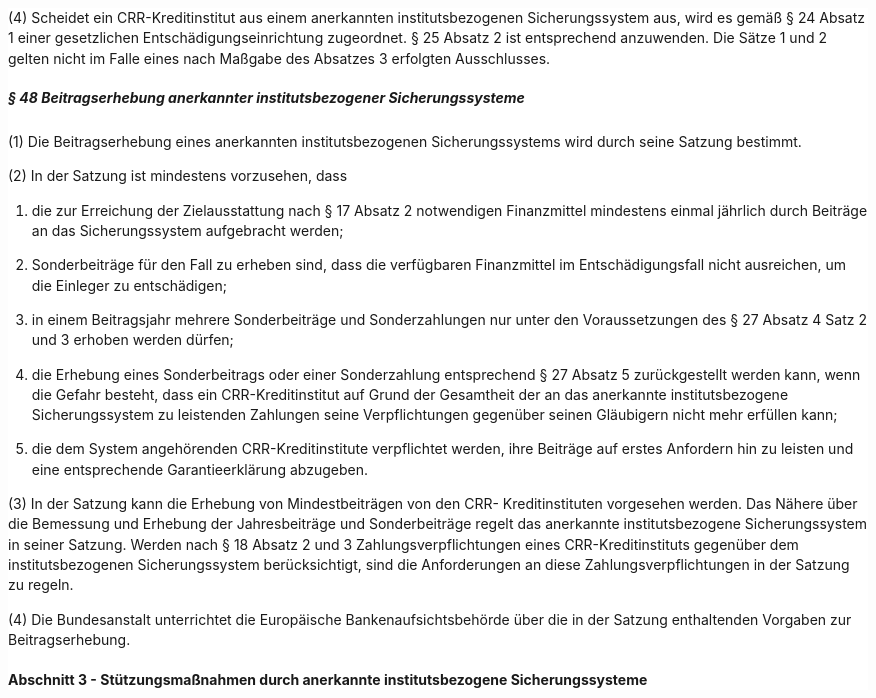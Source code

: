 (4) Scheidet ein CRR-Kreditinstitut aus einem anerkannten
institutsbezogenen Sicherungssystem aus, wird es gemäß § 24 Absatz 1
einer gesetzlichen Entschädigungseinrichtung zugeordnet. § 25 Absatz 2
ist entsprechend anzuwenden. Die Sätze 1 und 2 gelten nicht im Falle
eines nach Maßgabe des Absatzes 3 erfolgten Ausschlusses.


##### § 48 Beitragserhebung anerkannter institutsbezogener Sicherungssysteme

(1) Die Beitragserhebung eines anerkannten institutsbezogenen
Sicherungssystems wird durch seine Satzung bestimmt.

(2) In der Satzung ist mindestens vorzusehen, dass

1.  die zur Erreichung der Zielausstattung nach § 17 Absatz 2 notwendigen
    Finanzmittel mindestens einmal jährlich durch Beiträge an das
    Sicherungssystem aufgebracht werden;


2.  Sonderbeiträge für den Fall zu erheben sind, dass die verfügbaren
    Finanzmittel im Entschädigungsfall nicht ausreichen, um die Einleger
    zu entschädigen;


3.  in einem Beitragsjahr mehrere Sonderbeiträge und Sonderzahlungen nur
    unter den Voraussetzungen des § 27 Absatz 4 Satz 2 und 3 erhoben
    werden dürfen;


4.  die Erhebung eines Sonderbeitrags oder einer Sonderzahlung
    entsprechend § 27 Absatz 5 zurückgestellt werden kann, wenn die Gefahr
    besteht, dass ein CRR-Kreditinstitut auf Grund der Gesamtheit der an
    das anerkannte institutsbezogene Sicherungssystem zu leistenden
    Zahlungen seine Verpflichtungen gegenüber seinen Gläubigern nicht mehr
    erfüllen kann;


5.  die dem System angehörenden CRR-Kreditinstitute verpflichtet werden,
    ihre Beiträge auf erstes Anfordern hin zu leisten und eine
    entsprechende Garantieerklärung abzugeben.




(3) In der Satzung kann die Erhebung von Mindestbeiträgen von den CRR-
Kreditinstituten vorgesehen werden. Das Nähere über die Bemessung und
Erhebung der Jahresbeiträge und Sonderbeiträge regelt das anerkannte
institutsbezogene Sicherungssystem in seiner Satzung. Werden nach § 18
Absatz 2 und 3 Zahlungsverpflichtungen eines CRR-Kreditinstituts
gegenüber dem institutsbezogenen Sicherungssystem berücksichtigt, sind
die Anforderungen an diese Zahlungsverpflichtungen in der Satzung zu
regeln.

(4) Die Bundesanstalt unterrichtet die Europäische
Bankenaufsichtsbehörde über die in der Satzung enthaltenden Vorgaben
zur Beitragserhebung.


#### Abschnitt 3 - Stützungsmaßnahmen durch anerkannte institutsbezogene Sicherungssysteme
